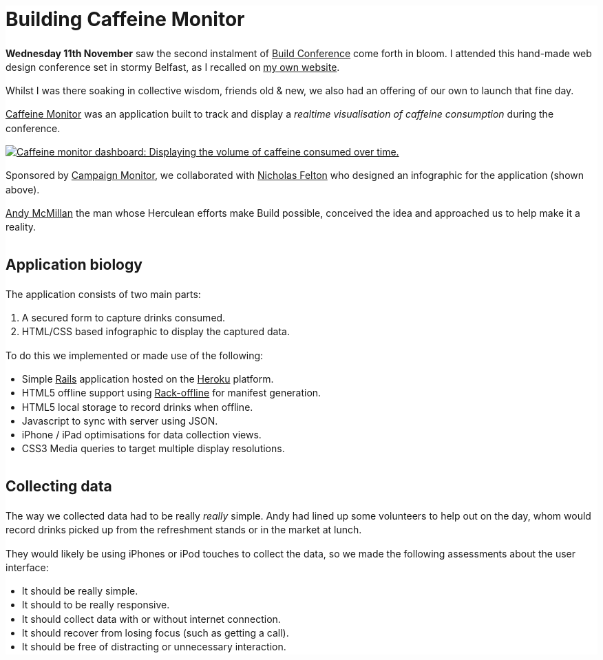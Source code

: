Building Caffeine Monitor
=============================

__Wednesday 11th November__ saw the second instalment of [Build Conference][] come forth in bloom. I attended this hand-made web design conference set in stormy Belfast, as I recalled on [my own website][].

Whilst I was there soaking in collective wisdom, friends old &amp; new, we also had an offering of our own to launch that fine day. 

[Caffeine Monitor][] was an application built to track and display a _realtime visualisation of caffeine consumption_ during the conference.

<p><a href="http://www.flickr.com/photos/jase_n_tonic/5176210585/" title="View full size">
  <img style="width: 100%" src="http://farm5.staticflickr.com/4104/5176210585_2cd655f75f_o.png" alt="Caffeine monitor dashboard: Displaying the volume of caffeine consumed over time." />
</a></p>

Sponsored by [Campaign Monitor][], we collaborated with [Nicholas Felton][] who designed an infographic for the application (shown above).

[Andy McMillan][] the man whose Herculean efforts make Build possible, conceived the idea and approached us to help make it a reality. 

## Application biology

The application consists of two main parts:

1. A secured form to capture drinks consumed.
2. HTML/CSS based infographic to display the captured data.

To do this we implemented or made use of the following:

* Simple [Rails](http://rubyonrails.org) application hosted on the [Heroku](http://heroku.com) platform.
* HTML5 offline support using [Rack-offline][] for manifest generation.
* HTML5 local storage to record drinks when offline.
* Javascript to sync with server using JSON.
* iPhone / iPad optimisations for data collection views.
* CSS3 Media queries to target multiple display resolutions.

## Collecting data

The way we collected data had to be really _really_ simple. Andy had lined up some volunteers to help out on the day, whom would record drinks picked up from the refreshment stands or in the market at lunch. 

They would likely be using iPhones or iPod touches to collect the data, so we made the following assessments about the user interface:

* It should be really simple.
* It should to be really responsive.
* It should collect data with or without internet connection.
* It should recover from losing focus (such as getting a call).
* It should be free of distracting or unnecessary interaction.


[Build Conference]: http://buildconf.com
[Campaign Monitor]: http://campaignmonitor.com
[Caffeine Monitor]: http://cm.buildconf.com
[Nicholas Felton]: http://feltron.com
[Rack-offline]: https://github.com/wycats/rack-offline
[Free Range]: http://gofreerange.com
[Chris]: http://gofreerange.com/#chris-roos
[Andy McMillan]: http://twitter.com/#!/goodonpaper
[my own website]: http://jasoncale.com/articles/9-build-conference-2010